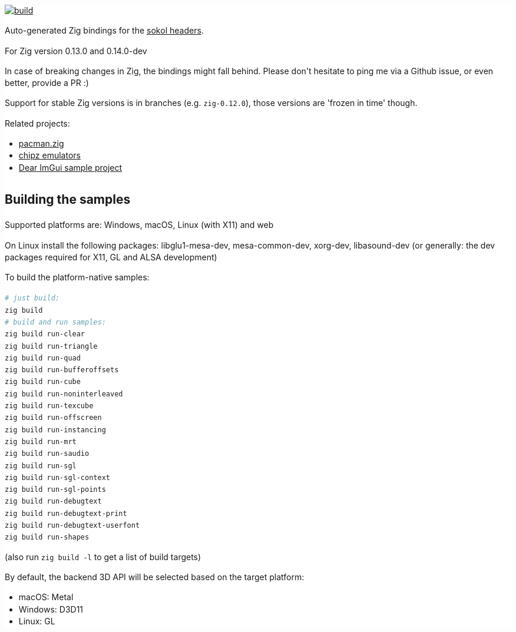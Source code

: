[![build](https://github.com/floooh/sokol-zig/actions/workflows/main.yml/badge.svg)](https://github.com/floooh/sokol-zig/actions/workflows/main.yml)

Auto-generated Zig bindings for the [sokol headers](https://github.com/floooh/sokol).

For Zig version 0.13.0 and 0.14.0-dev

In case of breaking changes in Zig, the bindings might fall behind. Please don't hesitate to
ping me via a Github issue, or even better, provide a PR :)

Support for stable Zig versions is in branches (e.g. `zig-0.12.0`), those versions are 'frozen in time' though.

Related projects:

- [pacman.zig](https://github.com/floooh/pacman.zig)
- [chipz emulators](https://github.com/floooh/chipz)
- [Dear ImGui sample project](https://github.com/floooh/sokol-zig-imgui-sample)

## Building the samples

Supported platforms are: Windows, macOS, Linux (with X11) and web

On Linux install the following packages: libglu1-mesa-dev, mesa-common-dev, xorg-dev, libasound-dev
(or generally: the dev packages required for X11, GL and ALSA development)

To build the platform-native samples:

```sh
# just build:
zig build
# build and run samples:
zig build run-clear
zig build run-triangle
zig build run-quad
zig build run-bufferoffsets
zig build run-cube
zig build run-noninterleaved
zig build run-texcube
zig build run-offscreen
zig build run-instancing
zig build run-mrt
zig build run-saudio
zig build run-sgl
zig build run-sgl-context
zig build run-sgl-points
zig build run-debugtext
zig build run-debugtext-print
zig build run-debugtext-userfont
zig build run-shapes
```

(also run ```zig build -l``` to get a list of build targets)

By default, the backend 3D API will be selected based on the target platform:

- macOS: Metal
- Windows: D3D11
- Linux: GL
